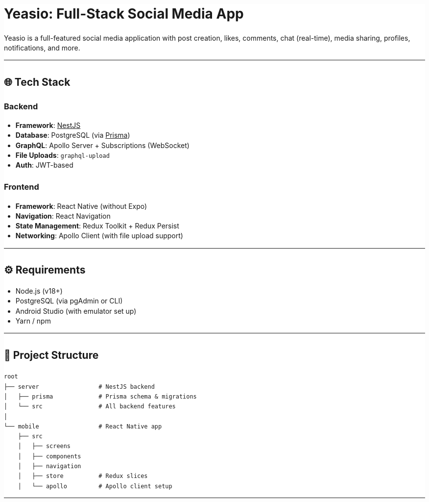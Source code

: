 # Yeasio: Full-Stack Social Media App

Yeasio is a full-featured social media application with post creation, likes, comments, chat (real-time), media sharing, profiles, notifications, and more.

---

## 🌐 Tech Stack

### Backend

- **Framework**: [NestJS](https://nestjs.com/)
- **Database**: PostgreSQL (via [Prisma](https://www.prisma.io/))
- **GraphQL**: Apollo Server + Subscriptions (WebSocket)
- **File Uploads**: `graphql-upload`
- **Auth**: JWT-based

### Frontend

- **Framework**: React Native (without Expo)
- **Navigation**: React Navigation
- **State Management**: Redux Toolkit + Redux Persist
- **Networking**: Apollo Client (with file upload support)

---

## ⚙️ Requirements

- Node.js (v18+)
- PostgreSQL (via pgAdmin or CLI)
- Android Studio (with emulator set up)
- Yarn / npm

---

## 📁 Project Structure

```
root
├── server                 # NestJS backend
│   ├── prisma             # Prisma schema & migrations
│   └── src                # All backend features
│
└── mobile                 # React Native app
    ├── src
    │   ├── screens
    │   ├── components
    │   ├── navigation
    │   ├── store          # Redux slices
    │   └── apollo         # Apollo client setup
```

---